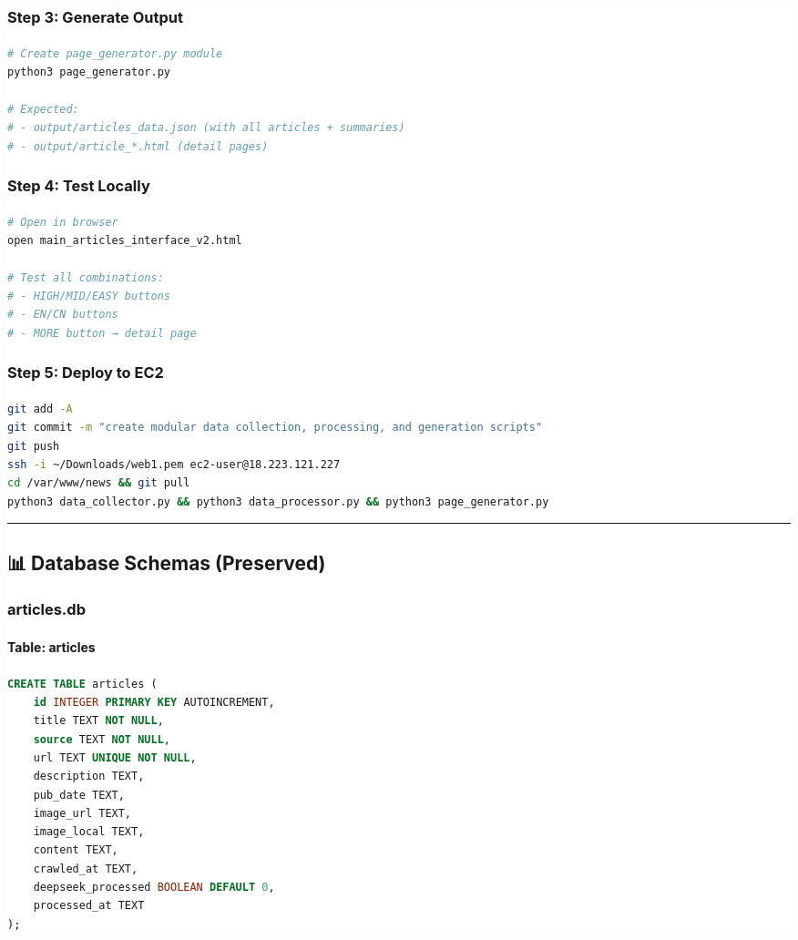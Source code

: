 ### Step 3: Generate Output
```bash
# Create page_generator.py module
python3 page_generator.py

# Expected:
# - output/articles_data.json (with all articles + summaries)
# - output/article_*.html (detail pages)
```

### Step 4: Test Locally
```bash
# Open in browser
open main_articles_interface_v2.html

# Test all combinations:
# - HIGH/MID/EASY buttons
# - EN/CN buttons
# - MORE button → detail page
```

### Step 5: Deploy to EC2
```bash
git add -A
git commit -m "create modular data collection, processing, and generation scripts"
git push
ssh -i ~/Downloads/web1.pem ec2-user@18.223.121.227
cd /var/www/news && git pull
python3 data_collector.py && python3 data_processor.py && python3 page_generator.py
```

---

## 📊 Database Schemas (Preserved)

### articles.db

#### Table: articles
```sql
CREATE TABLE articles (
    id INTEGER PRIMARY KEY AUTOINCREMENT,
    title TEXT NOT NULL,
    source TEXT NOT NULL,
    url TEXT UNIQUE NOT NULL,
    description TEXT,
    pub_date TEXT,
    image_url TEXT,
    image_local TEXT,
    content TEXT,
    crawled_at TEXT,
    deepseek_processed BOOLEAN DEFAULT 0,
    processed_at TEXT
);
```
